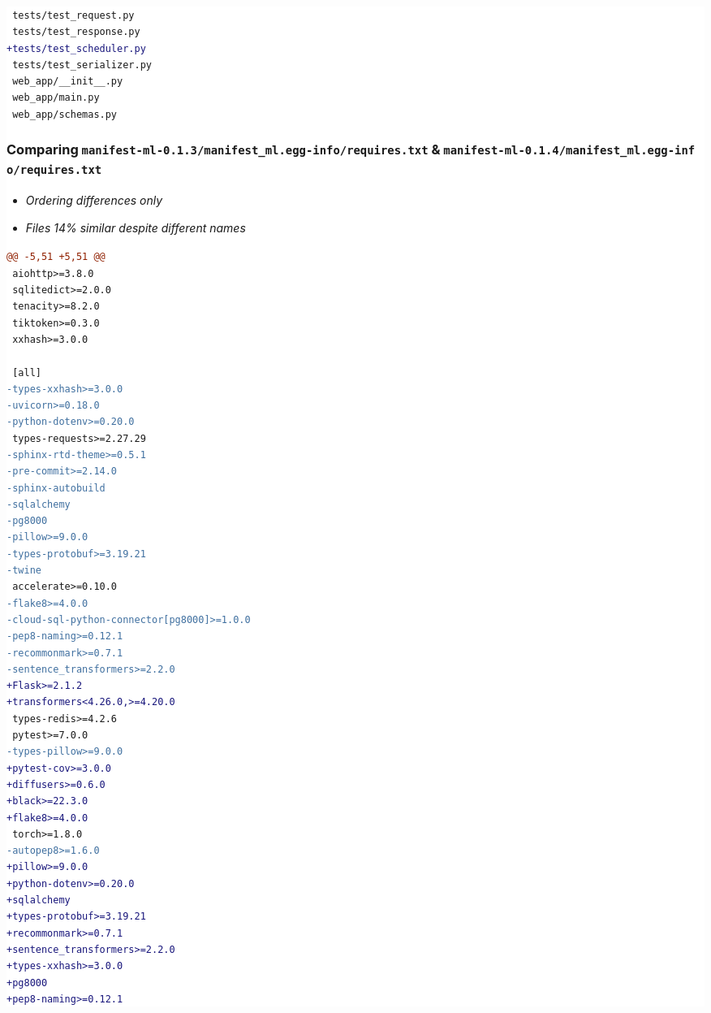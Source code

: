 ```diff
 tests/test_request.py
 tests/test_response.py
+tests/test_scheduler.py
 tests/test_serializer.py
 web_app/__init__.py
 web_app/main.py
 web_app/schemas.py
```

### Comparing `manifest-ml-0.1.3/manifest_ml.egg-info/requires.txt` & `manifest-ml-0.1.4/manifest_ml.egg-info/requires.txt`

 * *Ordering differences only*

 * *Files 14% similar despite different names*

```diff
@@ -5,51 +5,51 @@
 aiohttp>=3.8.0
 sqlitedict>=2.0.0
 tenacity>=8.2.0
 tiktoken>=0.3.0
 xxhash>=3.0.0
 
 [all]
-types-xxhash>=3.0.0
-uvicorn>=0.18.0
-python-dotenv>=0.20.0
 types-requests>=2.27.29
-sphinx-rtd-theme>=0.5.1
-pre-commit>=2.14.0
-sphinx-autobuild
-sqlalchemy
-pg8000
-pillow>=9.0.0
-types-protobuf>=3.19.21
-twine
 accelerate>=0.10.0
-flake8>=4.0.0
-cloud-sql-python-connector[pg8000]>=1.0.0
-pep8-naming>=0.12.1
-recommonmark>=0.7.1
-sentence_transformers>=2.2.0
+Flask>=2.1.2
+transformers<4.26.0,>=4.20.0
 types-redis>=4.2.6
 pytest>=7.0.0
-types-pillow>=9.0.0
+pytest-cov>=3.0.0
+diffusers>=0.6.0
+black>=22.3.0
+flake8>=4.0.0
 torch>=1.8.0
-autopep8>=1.6.0
+pillow>=9.0.0
+python-dotenv>=0.20.0
+sqlalchemy
+types-protobuf>=3.19.21
+recommonmark>=0.7.1
+sentence_transformers>=2.2.0
+types-xxhash>=3.0.0
+pg8000
+pep8-naming>=0.12.1
```